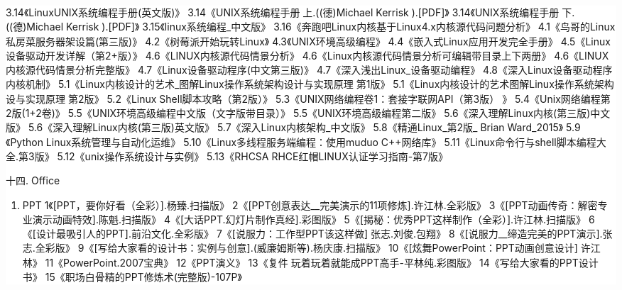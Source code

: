 3.14《LinuxUNIX系统编程手册(英文版)》
3.14《UNIX系统编程手册 上.((德)Michael Kerrisk ).[PDF]》
3.14《UNIX系统编程手册 下.((德)Michael Kerrisk ).[PDF]》
3.15《linux系统编程_中文版》
3.16《奔跑吧Linux内核基于Linux4.x内核源代码问题分析》
4.1《鸟哥的Linux私房菜服务器架设篇(第三版)》
4.2《树莓派开始玩转Linux》
4.3《UNIX环境高级编程》
4.4《嵌入式Linux应用开发完全手册》
4.5《Linux设备驱动开发详解（第2+版）》
4.6《LINUX内核源代码情景分析》
4.6《Linux内核源代码情景分析可编辑带目录上下两册》
4.6《LINUX内核源代码情景分析完整版》
4.7《Linux设备驱动程序(中文第三版)》 
4.7《深入浅出Linux_设备驱动编程》
4.8《深入Linux设备驱动程序内核机制》
5.1《Linux内核设计的艺术_图解Linux操作系统架构设计与实现原理 第1版》
5.1《Linux内核设计的艺术图解Linux操作系统架构设与实现原理  第2版》
5.2《Linux Shell脚本攻略（第2版）》
5.3《UNIX网络编程卷1：套接字联网API（第3版） 》
5.4《Unix网络编程第2版(1+2卷)》
5.5《UNIX环境高级编程中文版（文字版带目录）》
5.5《UNIX环境高级编程第二版》
5.6《深入理解Linux内核(第三版)中文版》
5.6《深入理解Linux内核(第三版)英文版》
5.7《深入Linux内核架构_中文版》 
5.8《精通Linux_第2版_ Brian Ward_2015》
5.9《Python Linux系统管理与自动化运维》
5.10《Linux多线程服务端编程：使用muduo C++网络库》
5.11《Linux命令行与shell脚本编程大全.第3版》
5.12《unix操作系统设计与实例》
5.13《RHCSA RHCE红帽LINUX认证学习指南-第7版》


十四. Office
1. PPT
1《[PPT，要你好看（全彩）].杨臻.扫描版》
2《[PPT创意表达__完美演示的11项修炼].许江林.全彩版》
3《[PPT动画传奇：解密专业演示动画特效].陈魁.扫描版》
4《[大话PPT.幻灯片制作真经].彩图版》
5《[揭秘：优秀PPT这样制作（全彩）].许江林.扫描版》
6《[设计最吸引人的PPT].前沿文化.全彩版》
7《[说服力：工作型PPT该这样做] 张志.刘俊.包翔》
8《[说服力__缔造完美的PPT演示].张志.全彩版》
9《[写给大家看的设计书：实例与创意].(威廉姆斯等).杨庆康.扫描版》
10《[炫舞PowerPoint：PPT动画创意设计] 许江林》
11《PowerPoint.2007宝典》
12《PPT演义》
13《复件 玩着玩着就能成PPT高手-平林纯.彩图版》
14《写给大家看的PPT设计书》
15《职场白骨精的PPT修炼术(完整版)-107P》
